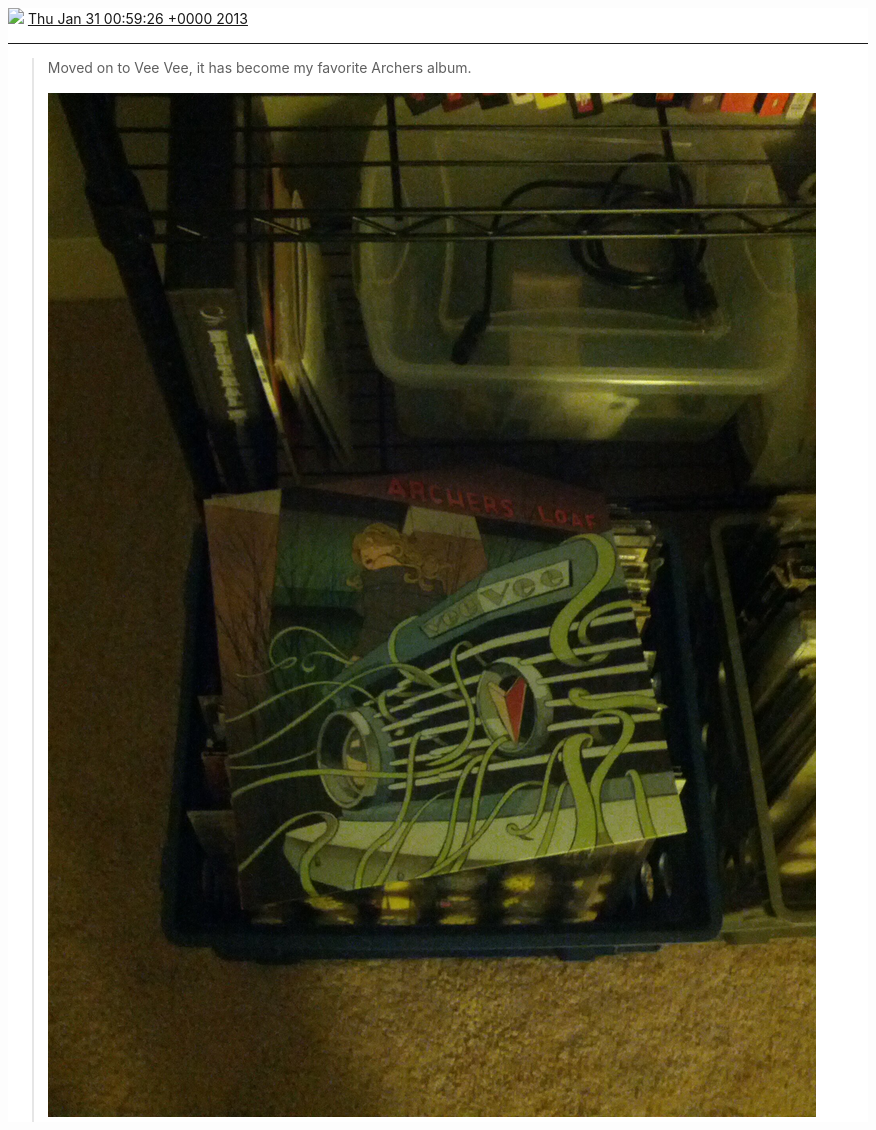 <img src="media/tweet.ico" width="12" /> [Thu Jan 31 00:59:26 +0000 2013](https://twitter.com/nhudson/status/296784720308617216)

----

> Moved on to Vee Vee, it has become my favorite Archers album. 
> 
> ![](media/296802043279052800-BB5z4saCEAEbp2_.jpg)
